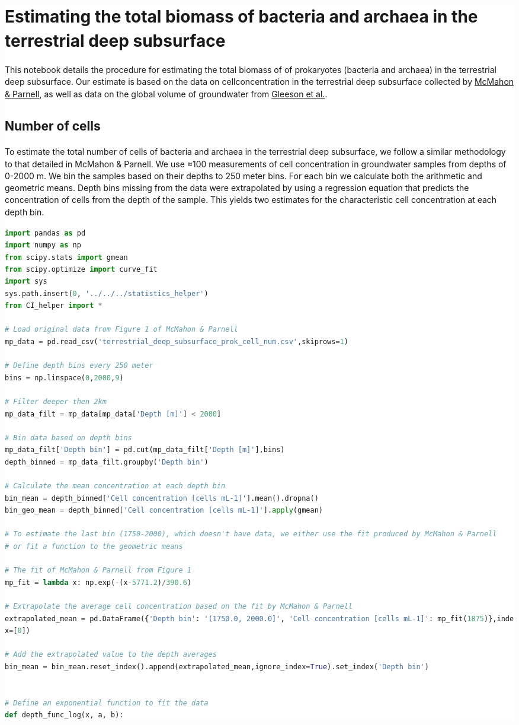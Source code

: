 
# Estimating the total biomass of bacteria and archaea in the terrestrial deep subsurface
This notebook details the procedure for estimating the total biomass of  of prokaryotes (bacteria and archaea) in the terrestrial deep subsurface. Our estimate is based on the data on cellconcentration in the terrestrial deep subsurface collected by [McMahon & Parnell](http://dx.doi.org/10.1111/1574-6941.12196), as well as data on the global volume of groundwater from [Gleeson et al.](http://dx.doi.org/10.1038/ngeo2590).

## Number of cells
To estimate the total number of cells of bacteria and archaea in the terrestrial deep subsurface, we follow a similar methodology to that detailed in McMahon & Parnell. We use ≈100 measurements of cell concentration in groundwater samples from depths of 0-2000 m. We bin the samples based on their depths to 250 meter bins. For each bin we calculate both the arithmetic and geometric means. Depth bins missing from the data were extrapolated by using a regression equation that predicts the concentration of cells from the depth of the sample. This yields two estimates for the characteristic cell concentration at each depth bin.


```python
import pandas as pd
import numpy as np
from scipy.stats import gmean
from scipy.optimize import curve_fit
import sys
sys.path.insert(0, '../../../statistics_helper')
from CI_helper import *

# Load original data from Figure 1 of McMahon & Parnell
mp_data = pd.read_csv('terrestrial_deep_subsurface_prok_cell_num.csv',skiprows=1)

# Define depth bins every 250 meter 
bins = np.linspace(0,2000,9)

# Filter deeper then 2km
mp_data_filt = mp_data[mp_data['Depth [m]'] < 2000]

# Bin data based on depth bins
mp_data_filt['Depth bin'] = pd.cut(mp_data_filt['Depth [m]'],bins)
depth_binned = mp_data_filt.groupby('Depth bin')

# Calculate the mean concentration at each depth bin
bin_mean = depth_binned['Cell concentration [cells mL-1]'].mean().dropna()
bin_geo_mean = depth_binned['Cell concentration [cells mL-1]'].apply(gmean)

# To estimate the last bin (1750-2000), which doesn't have data, we either use the fit produced by McMahon & Parnell
# or fit a function to the geometric means

# The fit of McMahon & Parnell from Figure 1
mp_fit = lambda x: np.exp(-(x-5771.2)/390.6)

# Extrapolate the average cell concentration based on the fit by McMahon & Parnell
extrapolated_mean = pd.DataFrame({'Depth bin': '(1750.0, 2000.0]', 'Cell concentration [cells mL-1]': mp_fit(1875)},index=[0])

# Add the extrapolated value to the depth averages
bin_mean = bin_mean.reset_index().append(extrapolated_mean,ignore_index=True).set_index('Depth bin')


# Define an exponential function to fit the data
def depth_func_log(x, a, b):
```